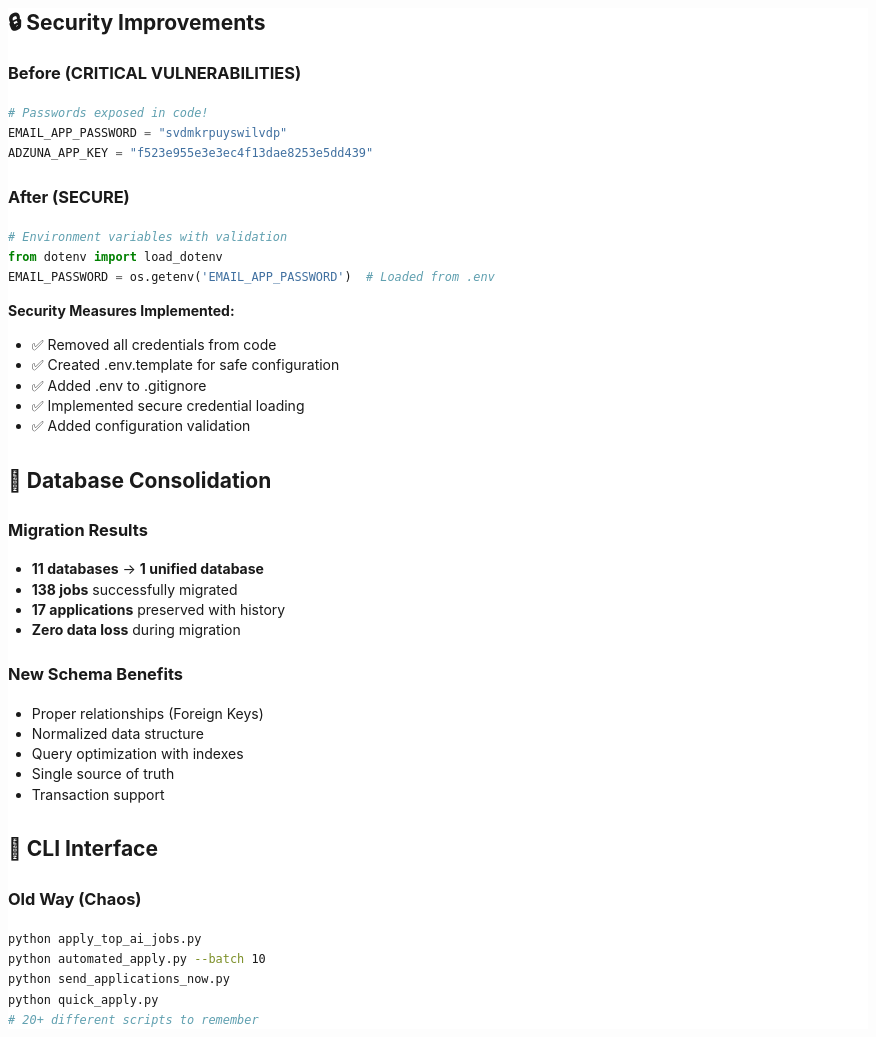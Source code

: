 ## 🔒 Security Improvements

### Before (CRITICAL VULNERABILITIES)
```python
# Passwords exposed in code!
EMAIL_APP_PASSWORD = "svdmkrpuyswilvdp"
ADZUNA_APP_KEY = "f523e955e3e3ec4f13dae8253e5dd439"
```

### After (SECURE)
```python
# Environment variables with validation
from dotenv import load_dotenv
EMAIL_PASSWORD = os.getenv('EMAIL_APP_PASSWORD')  # Loaded from .env
```

**Security Measures Implemented:**
- ✅ Removed all credentials from code
- ✅ Created .env.template for safe configuration
- ✅ Added .env to .gitignore
- ✅ Implemented secure credential loading
- ✅ Added configuration validation

## 💾 Database Consolidation

### Migration Results
- **11 databases** → **1 unified database**
- **138 jobs** successfully migrated
- **17 applications** preserved with history
- **Zero data loss** during migration

### New Schema Benefits
- Proper relationships (Foreign Keys)
- Normalized data structure
- Query optimization with indexes
- Single source of truth
- Transaction support

## 🚀 CLI Interface

### Old Way (Chaos)
```bash
python apply_top_ai_jobs.py
python automated_apply.py --batch 10
python send_applications_now.py
python quick_apply.py
# 20+ different scripts to remember
```

